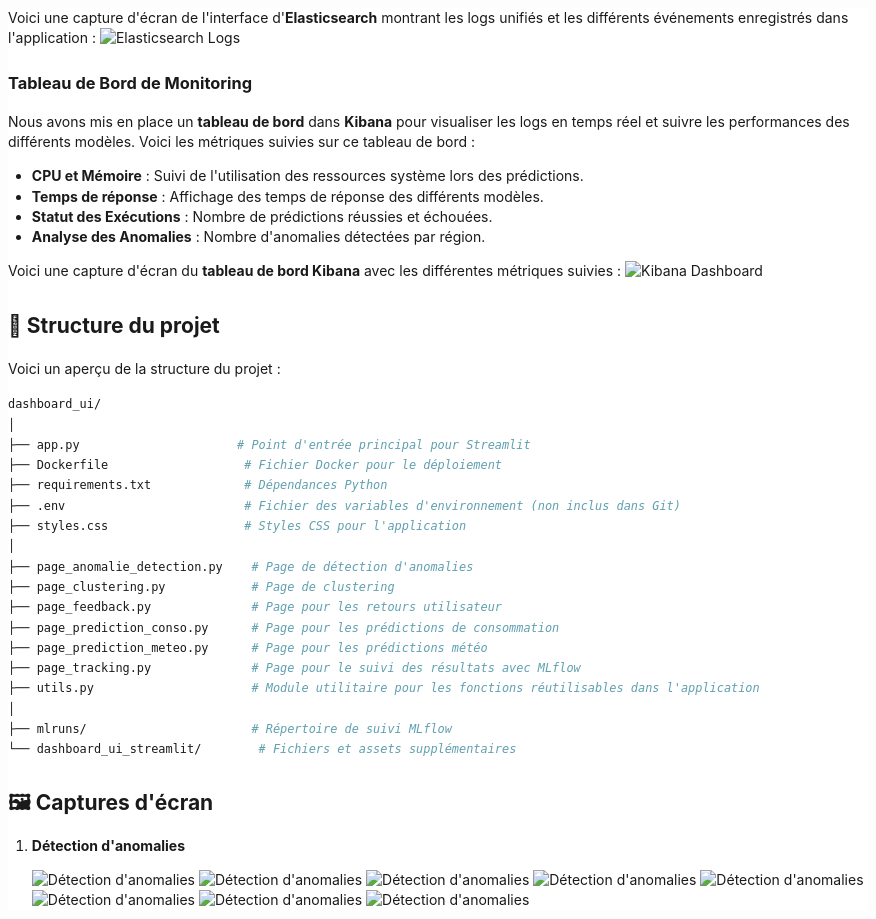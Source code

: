 Voici une capture d'écran de l'interface d'**Elasticsearch** montrant les logs unifiés et les différents événements enregistrés dans l'application :
![Elasticsearch Logs](images/monitoring/im1.png)

### Tableau de Bord de Monitoring

Nous avons mis en place un **tableau de bord** dans **Kibana** pour visualiser les logs en temps réel et suivre les performances des différents modèles. Voici les métriques suivies sur ce tableau de bord :

- **CPU et Mémoire** : Suivi de l'utilisation des ressources système lors des prédictions.
- **Temps de réponse** : Affichage des temps de réponse des différents modèles.
- **Statut des Exécutions** : Nombre de prédictions réussies et échouées.
- **Analyse des Anomalies** : Nombre d'anomalies détectées par région.

Voici une capture d'écran du **tableau de bord Kibana** avec les différentes métriques suivies :
![Kibana Dashboard](images/monitoring/dashboard_logs.png)

## 📁 Structure du projet <a name="structure-du-projet"></a>

Voici un aperçu de la structure du projet :

```bash
dashboard_ui/
│
├── app.py                      # Point d'entrée principal pour Streamlit
├── Dockerfile                   # Fichier Docker pour le déploiement
├── requirements.txt             # Dépendances Python
├── .env                         # Fichier des variables d'environnement (non inclus dans Git)
├── styles.css                   # Styles CSS pour l'application
│
├── page_anomalie_detection.py    # Page de détection d'anomalies
├── page_clustering.py            # Page de clustering
├── page_feedback.py              # Page pour les retours utilisateur
├── page_prediction_conso.py      # Page pour les prédictions de consommation
├── page_prediction_meteo.py      # Page pour les prédictions météo
├── page_tracking.py              # Page pour le suivi des résultats avec MLflow
├── utils.py                      # Module utilitaire pour les fonctions réutilisables dans l'application
│
├── mlruns/                       # Répertoire de suivi MLflow
└── dashboard_ui_streamlit/        # Fichiers et assets supplémentaires
```


## 🖼️ Captures d'écran <a name="captures-d’écran"></a>

1. **Détection d'anomalies**

   ![Détection d'anomalies](images/anomaly_detection/anomaly1.png)
   ![Détection d'anomalies](images/anomaly_detection/anomaly2.png)
   ![Détection d'anomalies](images/anomaly_detection/anomaly3.png)
   ![Détection d'anomalies](images/anomaly_detection/anomaly_mlflow_communication.png)
   ![Détection d'anomalies](images/anomaly_detection/anomaly4.png)
   ![Détection d'anomalies](images/anomaly_detection/anomaly5.png)
   ![Détection d'anomalies](images/anomaly_detection/anomaly6.png)
   ![Détection d'anomalies](images/anomaly_detection/anomaly7.png)